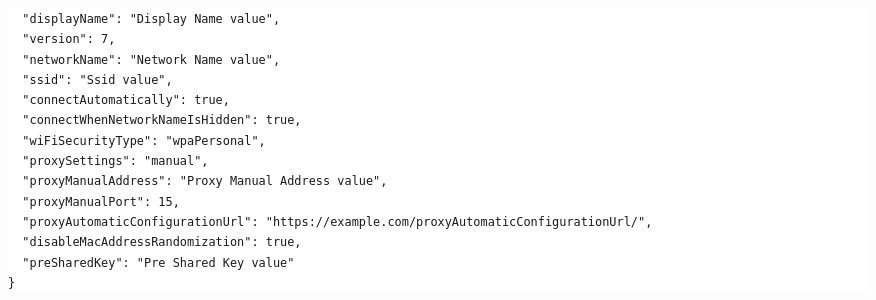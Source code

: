 ``` http
  "displayName": "Display Name value",
  "version": 7,
  "networkName": "Network Name value",
  "ssid": "Ssid value",
  "connectAutomatically": true,
  "connectWhenNetworkNameIsHidden": true,
  "wiFiSecurityType": "wpaPersonal",
  "proxySettings": "manual",
  "proxyManualAddress": "Proxy Manual Address value",
  "proxyManualPort": 15,
  "proxyAutomaticConfigurationUrl": "https://example.com/proxyAutomaticConfigurationUrl/",
  "disableMacAddressRandomization": true,
  "preSharedKey": "Pre Shared Key value"
}
```




